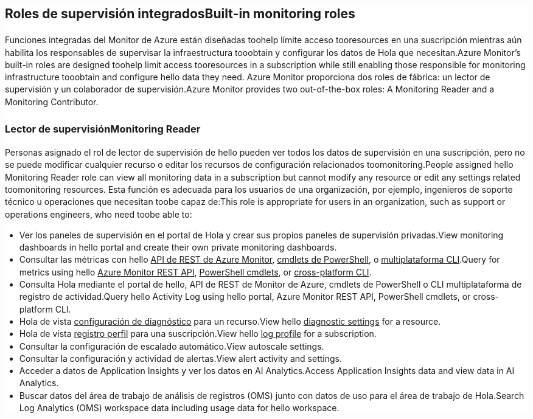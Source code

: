 ## <a name="built-in-monitoring-roles"></a><span data-ttu-id="8c8ae-108">Roles de supervisión integrados</span><span class="sxs-lookup"><span data-stu-id="8c8ae-108">Built-in monitoring roles</span></span>
<span data-ttu-id="8c8ae-109">Funciones integradas del Monitor de Azure están diseñadas toohelp límite acceso tooresources en una suscripción mientras aún habilita los responsables de supervisar la infraestructura tooobtain y configurar los datos de Hola que necesitan.</span><span class="sxs-lookup"><span data-stu-id="8c8ae-109">Azure Monitor’s built-in roles are designed toohelp limit access tooresources in a subscription while still enabling those responsible for monitoring infrastructure tooobtain and configure hello data they need.</span></span> <span data-ttu-id="8c8ae-110">Azure Monitor proporciona dos roles de fábrica: un lector de supervisión y un colaborador de supervisión.</span><span class="sxs-lookup"><span data-stu-id="8c8ae-110">Azure Monitor provides two out-of-the-box roles: A Monitoring Reader and a Monitoring Contributor.</span></span>

### <a name="monitoring-reader"></a><span data-ttu-id="8c8ae-111">Lector de supervisión</span><span class="sxs-lookup"><span data-stu-id="8c8ae-111">Monitoring Reader</span></span>
<span data-ttu-id="8c8ae-112">Personas asignado el rol de lector de supervisión de hello pueden ver todos los datos de supervisión en una suscripción, pero no se puede modificar cualquier recurso o editar los recursos de configuración relacionados toomonitoring.</span><span class="sxs-lookup"><span data-stu-id="8c8ae-112">People assigned hello Monitoring Reader role can view all monitoring data in a subscription but cannot modify any resource or edit any settings related toomonitoring resources.</span></span> <span data-ttu-id="8c8ae-113">Esta función es adecuada para los usuarios de una organización, por ejemplo, ingenieros de soporte técnico u operaciones que necesitan toobe capaz de:</span><span class="sxs-lookup"><span data-stu-id="8c8ae-113">This role is appropriate for users in an organization, such as support or operations engineers, who need toobe able to:</span></span>

* <span data-ttu-id="8c8ae-114">Ver los paneles de supervisión en el portal de Hola y crear sus propios paneles de supervisión privadas.</span><span class="sxs-lookup"><span data-stu-id="8c8ae-114">View monitoring dashboards in hello portal and create their own private monitoring dashboards.</span></span>
* <span data-ttu-id="8c8ae-115">Consultar las métricas con hello [API de REST de Azure Monitor](https://msdn.microsoft.com/library/azure/dn931930.aspx), [cmdlets de PowerShell](insights-powershell-samples.md), o [multiplataforma CLI](insights-cli-samples.md).</span><span class="sxs-lookup"><span data-stu-id="8c8ae-115">Query for metrics using hello [Azure Monitor REST API](https://msdn.microsoft.com/library/azure/dn931930.aspx), [PowerShell cmdlets](insights-powershell-samples.md), or [cross-platform CLI](insights-cli-samples.md).</span></span>
* <span data-ttu-id="8c8ae-116">Consulta Hola mediante el portal de hello, API de REST de Monitor de Azure, cmdlets de PowerShell o CLI multiplataforma de registro de actividad.</span><span class="sxs-lookup"><span data-stu-id="8c8ae-116">Query hello Activity Log using hello portal, Azure Monitor REST API, PowerShell cmdlets, or cross-platform CLI.</span></span>
* <span data-ttu-id="8c8ae-117">Hola de vista [configuración de diagnóstico](monitoring-overview-of-diagnostic-logs.md#resource-diagnostic-settings) para un recurso.</span><span class="sxs-lookup"><span data-stu-id="8c8ae-117">View hello [diagnostic settings](monitoring-overview-of-diagnostic-logs.md#resource-diagnostic-settings) for a resource.</span></span>
* <span data-ttu-id="8c8ae-118">Hola de vista [registro perfil](monitoring-overview-activity-logs.md#export-the-activity-log-with-a-log-profile) para una suscripción.</span><span class="sxs-lookup"><span data-stu-id="8c8ae-118">View hello [log profile](monitoring-overview-activity-logs.md#export-the-activity-log-with-a-log-profile) for a subscription.</span></span>
* <span data-ttu-id="8c8ae-119">Consultar la configuración de escalado automático.</span><span class="sxs-lookup"><span data-stu-id="8c8ae-119">View autoscale settings.</span></span>
* <span data-ttu-id="8c8ae-120">Consultar la configuración y actividad de alertas.</span><span class="sxs-lookup"><span data-stu-id="8c8ae-120">View alert activity and settings.</span></span>
* <span data-ttu-id="8c8ae-121">Acceder a datos de Application Insights y ver los datos en AI Analytics.</span><span class="sxs-lookup"><span data-stu-id="8c8ae-121">Access Application Insights data and view data in AI Analytics.</span></span>
* <span data-ttu-id="8c8ae-122">Buscar datos del área de trabajo de análisis de registros (OMS) junto con datos de uso para el área de trabajo de Hola.</span><span class="sxs-lookup"><span data-stu-id="8c8ae-122">Search Log Analytics (OMS) workspace data including usage data for hello workspace.</span></span>